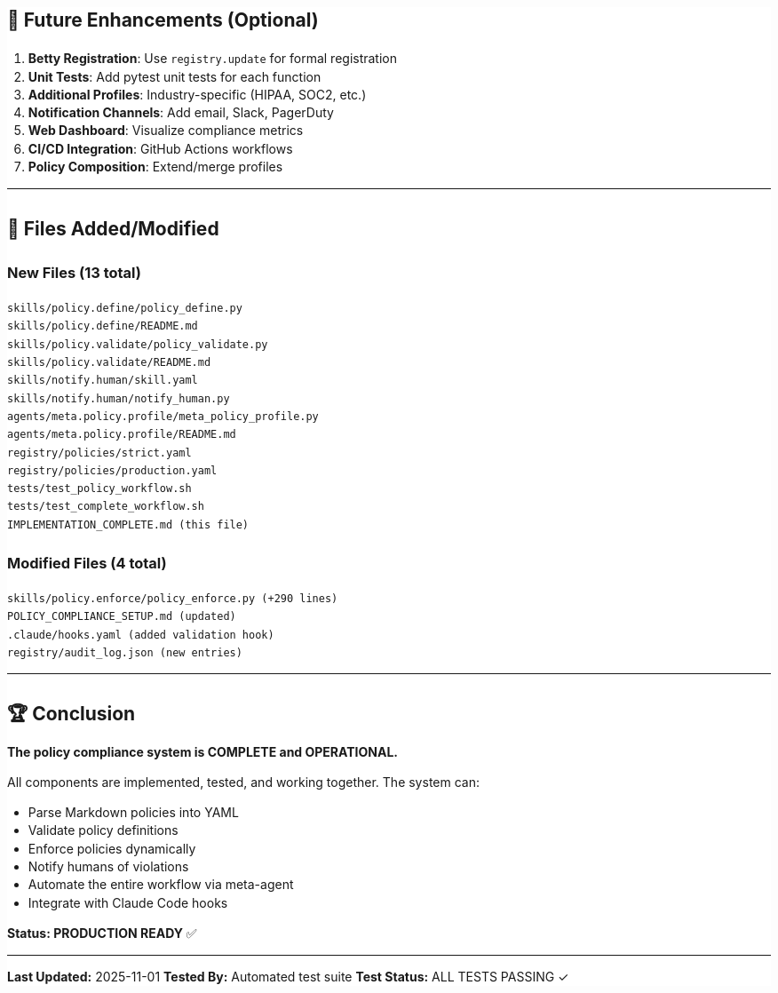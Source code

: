 
## 🔮 Future Enhancements (Optional)

1. **Betty Registration**: Use `registry.update` for formal registration
2. **Unit Tests**: Add pytest unit tests for each function
3. **Additional Profiles**: Industry-specific (HIPAA, SOC2, etc.)
4. **Notification Channels**: Add email, Slack, PagerDuty
5. **Web Dashboard**: Visualize compliance metrics
6. **CI/CD Integration**: GitHub Actions workflows
7. **Policy Composition**: Extend/merge profiles

---

## 📝 Files Added/Modified

### New Files (13 total)
```
skills/policy.define/policy_define.py
skills/policy.define/README.md
skills/policy.validate/policy_validate.py
skills/policy.validate/README.md
skills/notify.human/skill.yaml
skills/notify.human/notify_human.py
agents/meta.policy.profile/meta_policy_profile.py
agents/meta.policy.profile/README.md
registry/policies/strict.yaml
registry/policies/production.yaml
tests/test_policy_workflow.sh
tests/test_complete_workflow.sh
IMPLEMENTATION_COMPLETE.md (this file)
```

### Modified Files (4 total)
```
skills/policy.enforce/policy_enforce.py (+290 lines)
POLICY_COMPLIANCE_SETUP.md (updated)
.claude/hooks.yaml (added validation hook)
registry/audit_log.json (new entries)
```

---

## 🏆 Conclusion

**The policy compliance system is COMPLETE and OPERATIONAL.**

All components are implemented, tested, and working together. The system can:
- Parse Markdown policies into YAML
- Validate policy definitions
- Enforce policies dynamically
- Notify humans of violations
- Automate the entire workflow via meta-agent
- Integrate with Claude Code hooks

**Status: PRODUCTION READY** ✅

---

**Last Updated:** 2025-11-01
**Tested By:** Automated test suite
**Test Status:** ALL TESTS PASSING ✓
